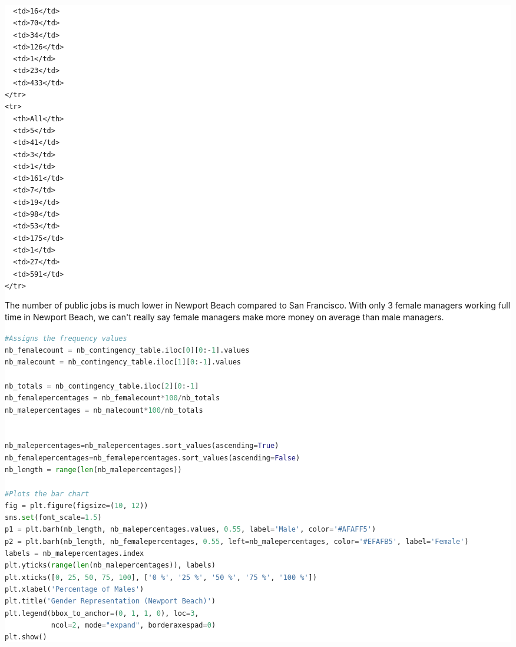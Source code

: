       <td>16</td>
      <td>70</td>
      <td>34</td>
      <td>126</td>
      <td>1</td>
      <td>23</td>
      <td>433</td>
    </tr>
    <tr>
      <th>All</th>
      <td>5</td>
      <td>41</td>
      <td>3</td>
      <td>1</td>
      <td>161</td>
      <td>7</td>
      <td>19</td>
      <td>98</td>
      <td>53</td>
      <td>175</td>
      <td>1</td>
      <td>27</td>
      <td>591</td>
    </tr>
  </tbody>
</table>
</div>



The number of public jobs is much lower in Newport Beach compared to San Francisco. With only 3 female managers working full time in Newport Beach, we can't really say female managers make more money on average than male managers.


```python
#Assigns the frequency values
nb_femalecount = nb_contingency_table.iloc[0][0:-1].values
nb_malecount = nb_contingency_table.iloc[1][0:-1].values

nb_totals = nb_contingency_table.iloc[2][0:-1]
nb_femalepercentages = nb_femalecount*100/nb_totals
nb_malepercentages = nb_malecount*100/nb_totals


nb_malepercentages=nb_malepercentages.sort_values(ascending=True)
nb_femalepercentages=nb_femalepercentages.sort_values(ascending=False)
nb_length = range(len(nb_malepercentages))

#Plots the bar chart
fig = plt.figure(figsize=(10, 12))
sns.set(font_scale=1.5)
p1 = plt.barh(nb_length, nb_malepercentages.values, 0.55, label='Male', color='#AFAFF5')
p2 = plt.barh(nb_length, nb_femalepercentages, 0.55, left=nb_malepercentages, color='#EFAFB5', label='Female')
labels = nb_malepercentages.index
plt.yticks(range(len(nb_malepercentages)), labels)
plt.xticks([0, 25, 50, 75, 100], ['0 %', '25 %', '50 %', '75 %', '100 %'])
plt.xlabel('Percentage of Males')
plt.title('Gender Representation (Newport Beach)')
plt.legend(bbox_to_anchor=(0, 1, 1, 0), loc=3,
           ncol=2, mode="expand", borderaxespad=0)
plt.show()
```
